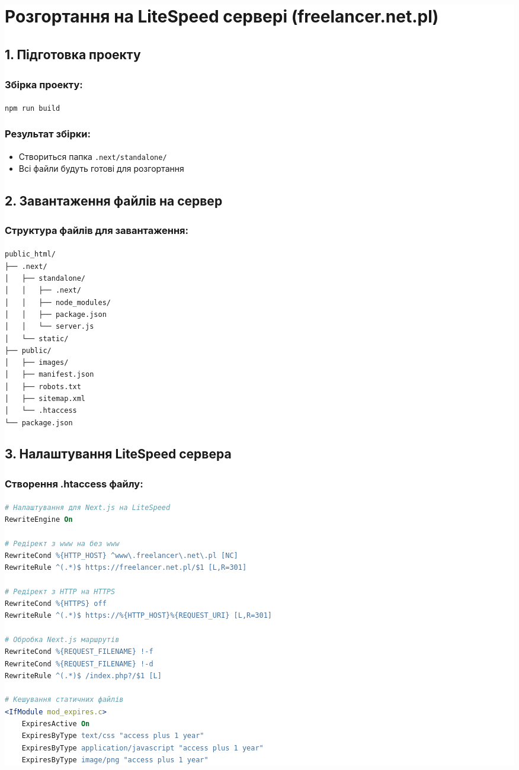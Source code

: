 # Розгортання на LiteSpeed сервері (freelancer.net.pl)

## 1. Підготовка проекту

### Збірка проекту:
```bash
npm run build
```

### Результат збірки:
- Створиться папка `.next/standalone/`
- Всі файли будуть готові для розгортання

## 2. Завантаження файлів на сервер

### Структура файлів для завантаження:
```
public_html/
├── .next/
│   ├── standalone/
│   │   ├── .next/
│   │   ├── node_modules/
│   │   ├── package.json
│   │   └── server.js
│   └── static/
├── public/
│   ├── images/
│   ├── manifest.json
│   ├── robots.txt
│   ├── sitemap.xml
│   └── .htaccess
└── package.json
```

## 3. Налаштування LiteSpeed сервера

### Створення .htaccess файлу:
```apache
# Налаштування для Next.js на LiteSpeed
RewriteEngine On

# Редірект з www на без www
RewriteCond %{HTTP_HOST} ^www\.freelancer\.net\.pl [NC]
RewriteRule ^(.*)$ https://freelancer.net.pl/$1 [L,R=301]

# Редірект з HTTP на HTTPS
RewriteCond %{HTTPS} off
RewriteRule ^(.*)$ https://%{HTTP_HOST}%{REQUEST_URI} [L,R=301]

# Обробка Next.js маршрутів
RewriteCond %{REQUEST_FILENAME} !-f
RewriteCond %{REQUEST_FILENAME} !-d
RewriteRule ^(.*)$ /index.php?/$1 [L]

# Кешування статичних файлів
<IfModule mod_expires.c>
    ExpiresActive On
    ExpiresByType text/css "access plus 1 year"
    ExpiresByType application/javascript "access plus 1 year"
    ExpiresByType image/png "access plus 1 year"
```